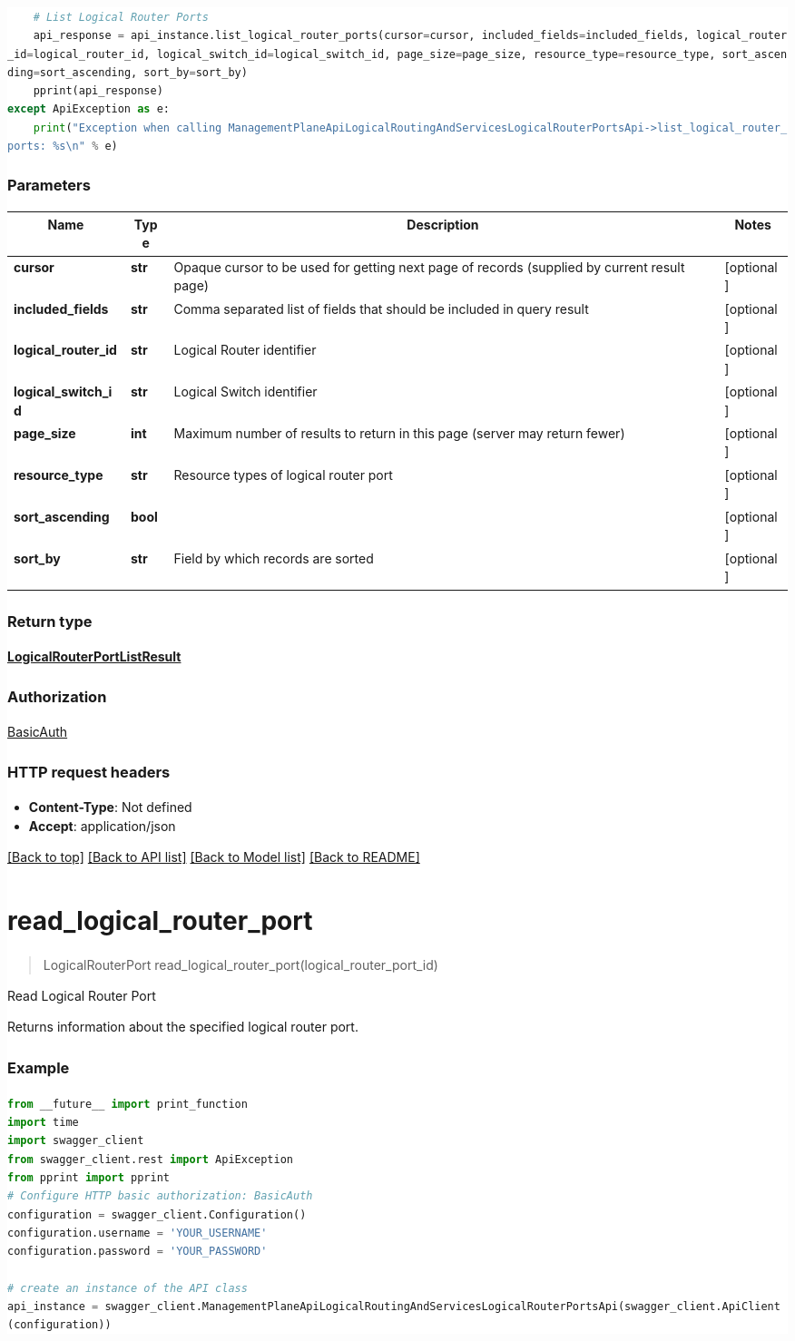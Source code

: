 ```python
    # List Logical Router Ports
    api_response = api_instance.list_logical_router_ports(cursor=cursor, included_fields=included_fields, logical_router_id=logical_router_id, logical_switch_id=logical_switch_id, page_size=page_size, resource_type=resource_type, sort_ascending=sort_ascending, sort_by=sort_by)
    pprint(api_response)
except ApiException as e:
    print("Exception when calling ManagementPlaneApiLogicalRoutingAndServicesLogicalRouterPortsApi->list_logical_router_ports: %s\n" % e)
```

### Parameters

Name | Type | Description  | Notes
------------- | ------------- | ------------- | -------------
 **cursor** | **str**| Opaque cursor to be used for getting next page of records (supplied by current result page) | [optional] 
 **included_fields** | **str**| Comma separated list of fields that should be included in query result | [optional] 
 **logical_router_id** | **str**| Logical Router identifier | [optional] 
 **logical_switch_id** | **str**| Logical Switch identifier | [optional] 
 **page_size** | **int**| Maximum number of results to return in this page (server may return fewer) | [optional] 
 **resource_type** | **str**| Resource types of logical router port | [optional] 
 **sort_ascending** | **bool**|  | [optional] 
 **sort_by** | **str**| Field by which records are sorted | [optional] 

### Return type

[**LogicalRouterPortListResult**](LogicalRouterPortListResult.md)

### Authorization

[BasicAuth](../README.md#BasicAuth)

### HTTP request headers

 - **Content-Type**: Not defined
 - **Accept**: application/json

[[Back to top]](#) [[Back to API list]](../README.md#documentation-for-api-endpoints) [[Back to Model list]](../README.md#documentation-for-models) [[Back to README]](../README.md)

# **read_logical_router_port**
> LogicalRouterPort read_logical_router_port(logical_router_port_id)

Read Logical Router Port

Returns information about the specified logical router port.

### Example
```python
from __future__ import print_function
import time
import swagger_client
from swagger_client.rest import ApiException
from pprint import pprint
# Configure HTTP basic authorization: BasicAuth
configuration = swagger_client.Configuration()
configuration.username = 'YOUR_USERNAME'
configuration.password = 'YOUR_PASSWORD'

# create an instance of the API class
api_instance = swagger_client.ManagementPlaneApiLogicalRoutingAndServicesLogicalRouterPortsApi(swagger_client.ApiClient(configuration))
```
